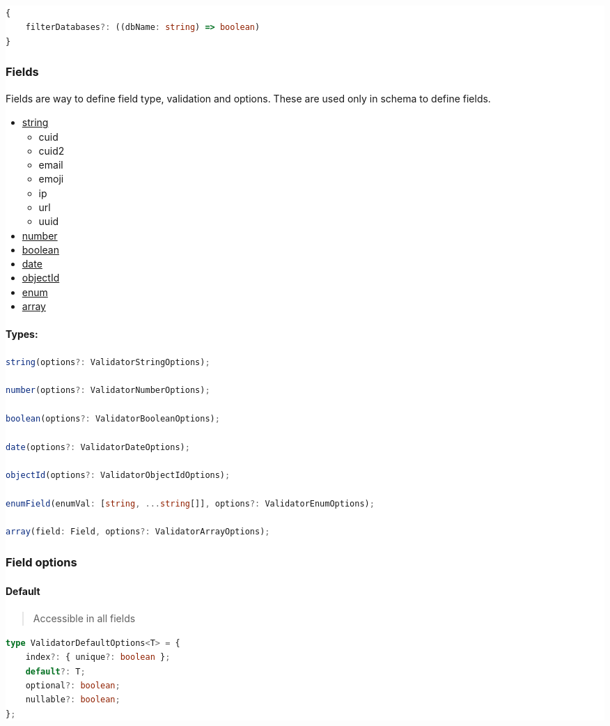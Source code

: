```ts
{
	filterDatabases?: ((dbName: string) => boolean)
}
```

### Fields

Fields are way to define field type, validation and options. These are used only in schema to define fields.

-   [string](#string)
    -   cuid
    -   cuid2
    -   email
    -   emoji
    -   ip
    -   url
    -   uuid
-   [number](#number)
-   [boolean](#boolean)
-   [date](#date)
-   [objectId](#objectId)
-   [enum](#enum)
-   [array](#array)

#### Types:

```ts
string(options?: ValidatorStringOptions);

number(options?: ValidatorNumberOptions);

boolean(options?: ValidatorBooleanOptions);

date(options?: ValidatorDateOptions);

objectId(options?: ValidatorObjectIdOptions);

enumField(enumVal: [string, ...string[]], options?: ValidatorEnumOptions);

array(field: Field, options?: ValidatorArrayOptions);
```

### Field options

#### Default

> Accessible in all fields

```ts
type ValidatorDefaultOptions<T> = {
    index?: { unique?: boolean };
    default?: T;
    optional?: boolean;
    nullable?: boolean;
};
```


[discord_server]: https://discord.gg/aWTRFdv3c9